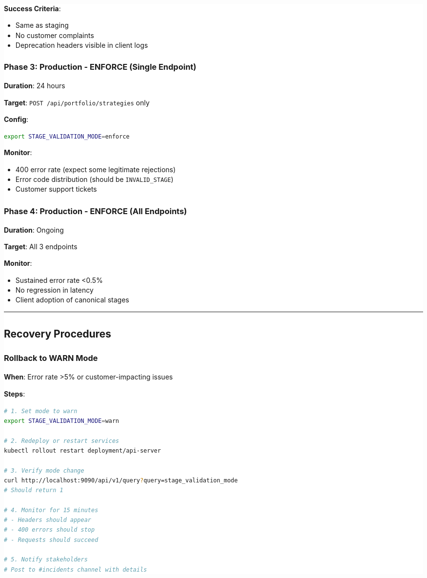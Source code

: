 **Success Criteria**:

- Same as staging
- No customer complaints
- Deprecation headers visible in client logs

### Phase 3: Production - ENFORCE (Single Endpoint)

**Duration**: 24 hours

**Target**: `POST /api/portfolio/strategies` only

**Config**:

```bash
export STAGE_VALIDATION_MODE=enforce
```

**Monitor**:

- 400 error rate (expect some legitimate rejections)
- Error code distribution (should be `INVALID_STAGE`)
- Customer support tickets

### Phase 4: Production - ENFORCE (All Endpoints)

**Duration**: Ongoing

**Target**: All 3 endpoints

**Monitor**:

- Sustained error rate <0.5%
- No regression in latency
- Client adoption of canonical stages

---

## Recovery Procedures

### Rollback to WARN Mode

**When**: Error rate >5% or customer-impacting issues

**Steps**:

```bash
# 1. Set mode to warn
export STAGE_VALIDATION_MODE=warn

# 2. Redeploy or restart services
kubectl rollout restart deployment/api-server

# 3. Verify mode change
curl http://localhost:9090/api/v1/query?query=stage_validation_mode
# Should return 1

# 4. Monitor for 15 minutes
# - Headers should appear
# - 400 errors should stop
# - Requests should succeed

# 5. Notify stakeholders
# Post to #incidents channel with details
```
